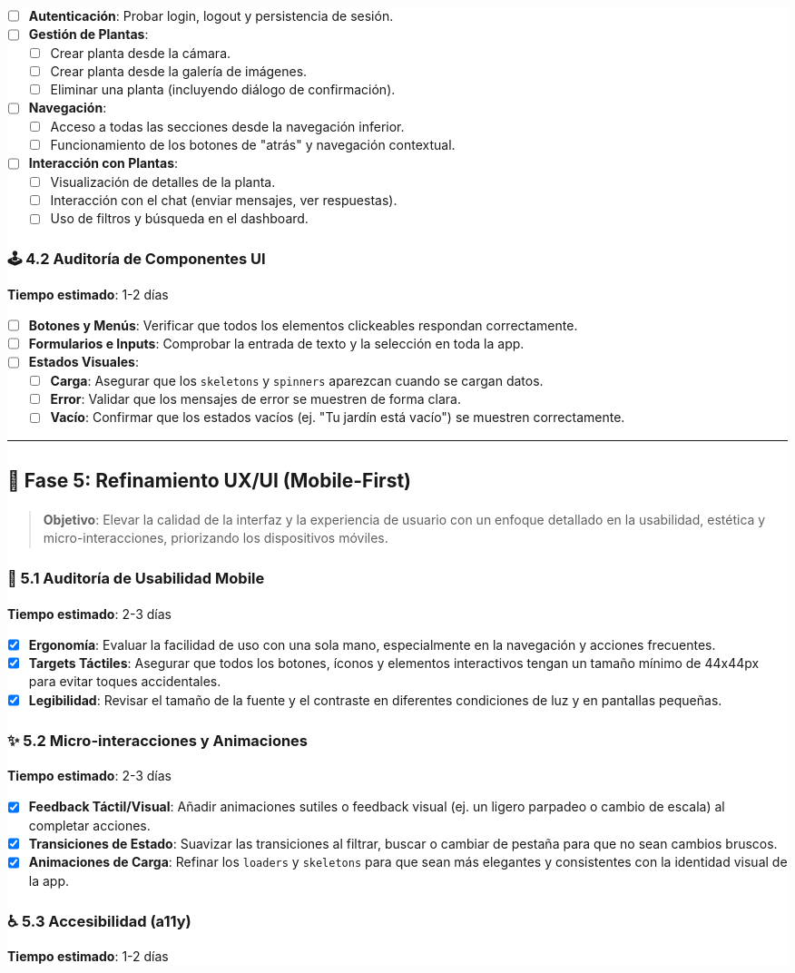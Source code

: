 - [ ] **Autenticación**: Probar login, logout y persistencia de sesión.
- [ ] **Gestión de Plantas**:
    - [ ] Crear planta desde la cámara.
    - [ ] Crear planta desde la galería de imágenes.
    - [ ] Eliminar una planta (incluyendo diálogo de confirmación).
- [ ] **Navegación**:
    - [ ] Acceso a todas las secciones desde la navegación inferior.
    - [ ] Funcionamiento de los botones de "atrás" y navegación contextual.
- [ ] **Interacción con Plantas**:
    - [ ] Visualización de detalles de la planta.
    - [ ] Interacción con el chat (enviar mensajes, ver respuestas).
    - [ ] Uso de filtros y búsqueda en el dashboard.

### 🕹️ 4.2 Auditoría de Componentes UI
**Tiempo estimado**: 1-2 días

- [ ] **Botones y Menús**: Verificar que todos los elementos clickeables respondan correctamente.
- [ ] **Formularios e Inputs**: Comprobar la entrada de texto y la selección en toda la app.
- [ ] **Estados Visuales**:
    - [ ] **Carga**: Asegurar que los `skeletons` y `spinners` aparezcan cuando se cargan datos.
    - [ ] **Error**: Validar que los mensajes de error se muestren de forma clara.
    - [ ] **Vacío**: Confirmar que los estados vacíos (ej. "Tu jardín está vacío") se muestren correctamente.

---

## 🎨 Fase 5: Refinamiento UX/UI (Mobile-First)

> **Objetivo**: Elevar la calidad de la interfaz y la experiencia de usuario con un enfoque detallado en la usabilidad, estética y micro-interacciones, priorizando los dispositivos móviles.

### 📱 5.1 Auditoría de Usabilidad Mobile
**Tiempo estimado**: 2-3 días

- [x] **Ergonomía**: Evaluar la facilidad de uso con una sola mano, especialmente en la navegación y acciones frecuentes.
- [x] **Targets Táctiles**: Asegurar que todos los botones, íconos y elementos interactivos tengan un tamaño mínimo de 44x44px para evitar toques accidentales.
- [x] **Legibilidad**: Revisar el tamaño de la fuente y el contraste en diferentes condiciones de luz y en pantallas pequeñas.

### ✨ 5.2 Micro-interacciones y Animaciones
**Tiempo estimado**: 2-3 días

- [x] **Feedback Táctil/Visual**: Añadir animaciones sutiles o feedback visual (ej. un ligero parpadeo o cambio de escala) al completar acciones.
- [x] **Transiciones de Estado**: Suavizar las transiciones al filtrar, buscar o cambiar de pestaña para que no sean cambios bruscos.
- [x] **Animaciones de Carga**: Refinar los `loaders` y `skeletons` para que sean más elegantes y consistentes con la identidad visual de la app.

### ♿ 5.3 Accesibilidad (a11y)
**Tiempo estimado**: 1-2 días
